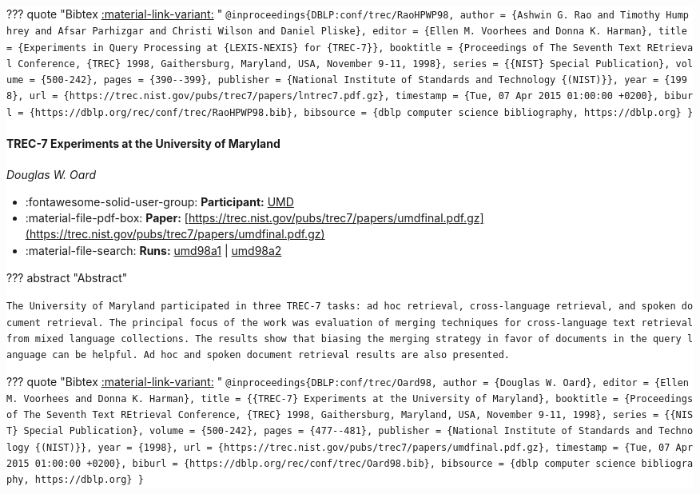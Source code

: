 ??? quote "Bibtex [:material-link-variant:](https://dblp.org/rec/conf/trec/RaoHPWP98.bib) "
	```
	@inproceedings{DBLP:conf/trec/RaoHPWP98,
		author = {Ashwin G. Rao and Timothy Humphrey and Afsar Parhizgar and Christi Wilson and Daniel Pliske},
		editor = {Ellen M. Voorhees and Donna K. Harman},
		title = {Experiments in Query Processing at {LEXIS-NEXIS} for {TREC-7}},
		booktitle = {Proceedings of The Seventh Text REtrieval Conference, {TREC} 1998, Gaithersburg, Maryland, USA, November 9-11, 1998},
		series = {{NIST} Special Publication},
		volume = {500-242},
		pages = {390--399},
		publisher = {National Institute of Standards and Technology {(NIST)}},
		year = {1998},
		url = {https://trec.nist.gov/pubs/trec7/papers/lntrec7.pdf.gz},
		timestamp = {Tue, 07 Apr 2015 01:00:00 +0200},
		biburl = {https://dblp.org/rec/conf/trec/RaoHPWP98.bib},
		bibsource = {dblp computer science bibliography, https://dblp.org}
	}
	```

#### TREC-7 Experiments at the University of Maryland

_Douglas W. Oard_

- :fontawesome-solid-user-group: **Participant:** [UMD](./participants.md#umd)
- :material-file-pdf-box: **Paper:** [https://trec.nist.gov/pubs/trec7/papers/umdfinal.pdf.gz](https://trec.nist.gov/pubs/trec7/papers/umdfinal.pdf.gz)
- :material-file-search: **Runs:** [umd98a1](./runs.md#umd98a1) | [umd98a2](./runs.md#umd98a2)

??? abstract "Abstract"
	
	The University of Maryland participated in three TREC-7 tasks: ad hoc retrieval, cross-language retrieval, and spoken document retrieval. The principal focus of the work was evaluation of merging techniques for cross-language text retrieval from mixed language collections. The results show that biasing the merging strategy in favor of documents in the query language can be helpful. Ad hoc and spoken document retrieval results are also presented.
	

??? quote "Bibtex [:material-link-variant:](https://dblp.org/rec/conf/trec/Oard98.bib) "
	```
	@inproceedings{DBLP:conf/trec/Oard98,
		author = {Douglas W. Oard},
		editor = {Ellen M. Voorhees and Donna K. Harman},
		title = {{TREC-7} Experiments at the University of Maryland},
		booktitle = {Proceedings of The Seventh Text REtrieval Conference, {TREC} 1998, Gaithersburg, Maryland, USA, November 9-11, 1998},
		series = {{NIST} Special Publication},
		volume = {500-242},
		pages = {477--481},
		publisher = {National Institute of Standards and Technology {(NIST)}},
		year = {1998},
		url = {https://trec.nist.gov/pubs/trec7/papers/umdfinal.pdf.gz},
		timestamp = {Tue, 07 Apr 2015 01:00:00 +0200},
		biburl = {https://dblp.org/rec/conf/trec/Oard98.bib},
		bibsource = {dblp computer science bibliography, https://dblp.org}
	}
	```
